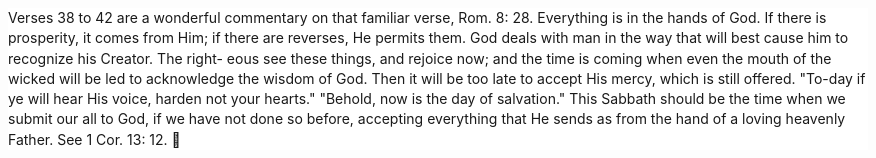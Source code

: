    Verses 38 to 42 are a wonderful commentary on that
familiar verse, Rom. 8: 28. Everything is in the hands of
God. If there is prosperity, it comes from Him; if there are
reverses, He permits them. God deals with man in the way
that will best cause him to recognize his Creator. The right-
eous see these things, and rejoice now; and the time is coming
when even the mouth of the wicked will be led to acknowledge
the wisdom of God. Then it will be too late to accept His
mercy, which is still offered. "To-day if ye will hear His
voice, harden not your hearts." "Behold, now is the day of
salvation." This Sabbath should be the time when we submit
our all to God, if we have not done so before, accepting
everything that He sends as from the hand of a loving
heavenly Father. See 1 Cor. 13: 12.
